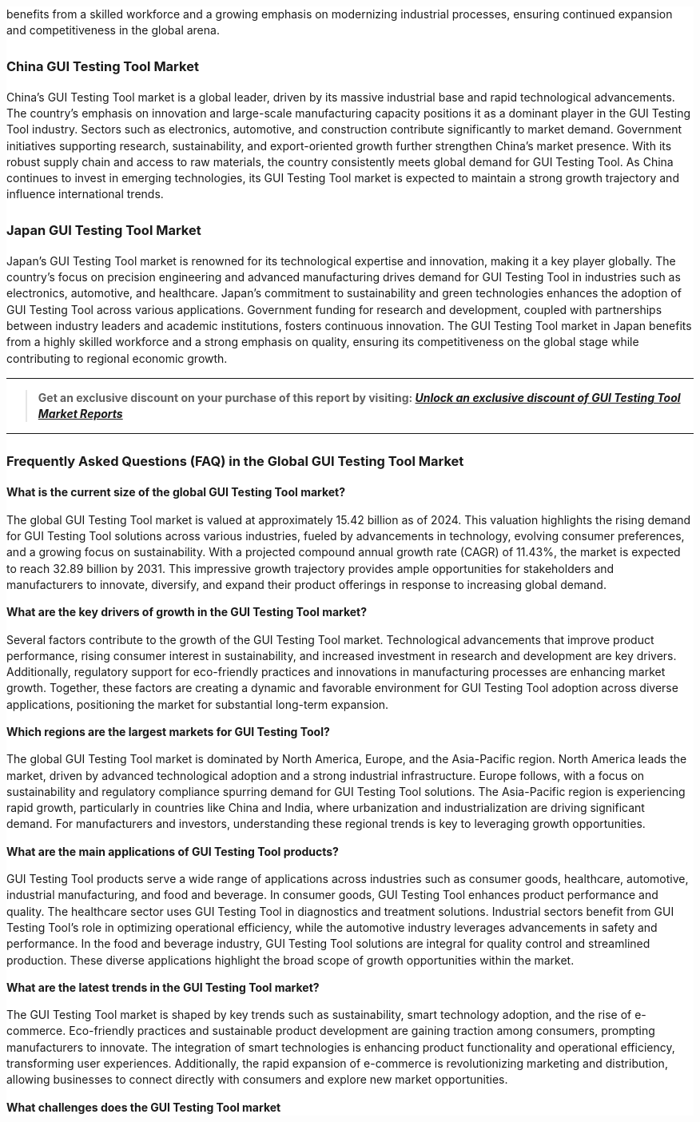 benefits from a skilled workforce and a growing emphasis on modernizing industrial processes, ensuring continued expansion and competitiveness in the global arena.</p><h3>China GUI Testing Tool Market</h3><p>China&rsquo;s GUI Testing Tool market is a global leader, driven by its massive industrial base and rapid technological advancements. The country&rsquo;s emphasis on innovation and large-scale manufacturing capacity positions it as a dominant player in the GUI Testing Tool industry. Sectors such as electronics, automotive, and construction contribute significantly to market demand. Government initiatives supporting research, sustainability, and export-oriented growth further strengthen China&rsquo;s market presence. With its robust supply chain and access to raw materials, the country consistently meets global demand for GUI Testing Tool. As China continues to invest in emerging technologies, its GUI Testing Tool market is expected to maintain a strong growth trajectory and influence international trends.</p><h3>Japan GUI Testing Tool Market</h3><p>Japan&rsquo;s GUI Testing Tool market is renowned for its technological expertise and innovation, making it a key player globally. The country&rsquo;s focus on precision engineering and advanced manufacturing drives demand for GUI Testing Tool in industries such as electronics, automotive, and healthcare. Japan&rsquo;s commitment to sustainability and green technologies enhances the adoption of GUI Testing Tool across various applications. Government funding for research and development, coupled with partnerships between industry leaders and academic institutions, fosters continuous innovation. The GUI Testing Tool market in Japan benefits from a highly skilled workforce and a strong emphasis on quality, ensuring its competitiveness on the global stage while contributing to regional economic growth.</p><hr /><blockquote><p><strong>Get an exclusive discount on your purchase of this report by visiting: <em><a href="://marketresearchpulse.com/ask-for-discount/37504?utm_source=Github&amp;utm_medium=029">Unlock an exclusive discount of GUI Testing Tool Market Reports</a></em>&nbsp;</strong></p></blockquote><hr /><h3>Frequently Asked Questions (FAQ) in the Global GUI Testing Tool Market</h3><p><strong>What is the current size of the global GUI Testing Tool market?</strong></p><p>The global GUI Testing Tool market is valued at approximately 15.42 billion as of 2024. This valuation highlights the rising demand for GUI Testing Tool solutions across various industries, fueled by advancements in technology, evolving consumer preferences, and a growing focus on sustainability. With a projected compound annual growth rate (CAGR) of 11.43%, the market is expected to reach 32.89 billion by 2031. This impressive growth trajectory provides ample opportunities for stakeholders and manufacturers to innovate, diversify, and expand their product offerings in response to increasing global demand.</p><p><strong>What are the key drivers of growth in the GUI Testing Tool market?</strong></p><p>Several factors contribute to the growth of the GUI Testing Tool market. Technological advancements that improve product performance, rising consumer interest in sustainability, and increased investment in research and development are key drivers. Additionally, regulatory support for eco-friendly practices and innovations in manufacturing processes are enhancing market growth. Together, these factors are creating a dynamic and favorable environment for GUI Testing Tool adoption across diverse applications, positioning the market for substantial long-term expansion.</p><p><strong>Which regions are the largest markets for GUI Testing Tool?</strong></p><p>The global GUI Testing Tool market is dominated by North America, Europe, and the Asia-Pacific region. North America leads the market, driven by advanced technological adoption and a strong industrial infrastructure. Europe follows, with a focus on sustainability and regulatory compliance spurring demand for GUI Testing Tool solutions. The Asia-Pacific region is experiencing rapid growth, particularly in countries like China and India, where urbanization and industrialization are driving significant demand. For manufacturers and investors, understanding these regional trends is key to leveraging growth opportunities.</p><p><strong>What are the main applications of GUI Testing Tool products?</strong></p><p>GUI Testing Tool products serve a wide range of applications across industries such as consumer goods, healthcare, automotive, industrial manufacturing, and food and beverage. In consumer goods, GUI Testing Tool enhances product performance and quality. The healthcare sector uses GUI Testing Tool in diagnostics and treatment solutions. Industrial sectors benefit from GUI Testing Tool&rsquo;s role in optimizing operational efficiency, while the automotive industry leverages advancements in safety and performance. In the food and beverage industry, GUI Testing Tool solutions are integral for quality control and streamlined production. These diverse applications highlight the broad scope of growth opportunities within the market.</p><p><strong>What are the latest trends in the GUI Testing Tool market?</strong></p><p>The GUI Testing Tool market is shaped by key trends such as sustainability, smart technology adoption, and the rise of e-commerce. Eco-friendly practices and sustainable product development are gaining traction among consumers, prompting manufacturers to innovate. The integration of smart technologies is enhancing product functionality and operational efficiency, transforming user experiences. Additionally, the rapid expansion of e-commerce is revolutionizing marketing and distribution, allowing businesses to connect directly with consumers and explore new market opportunities.</p><p><strong>What challenges does the GUI Testing Tool market